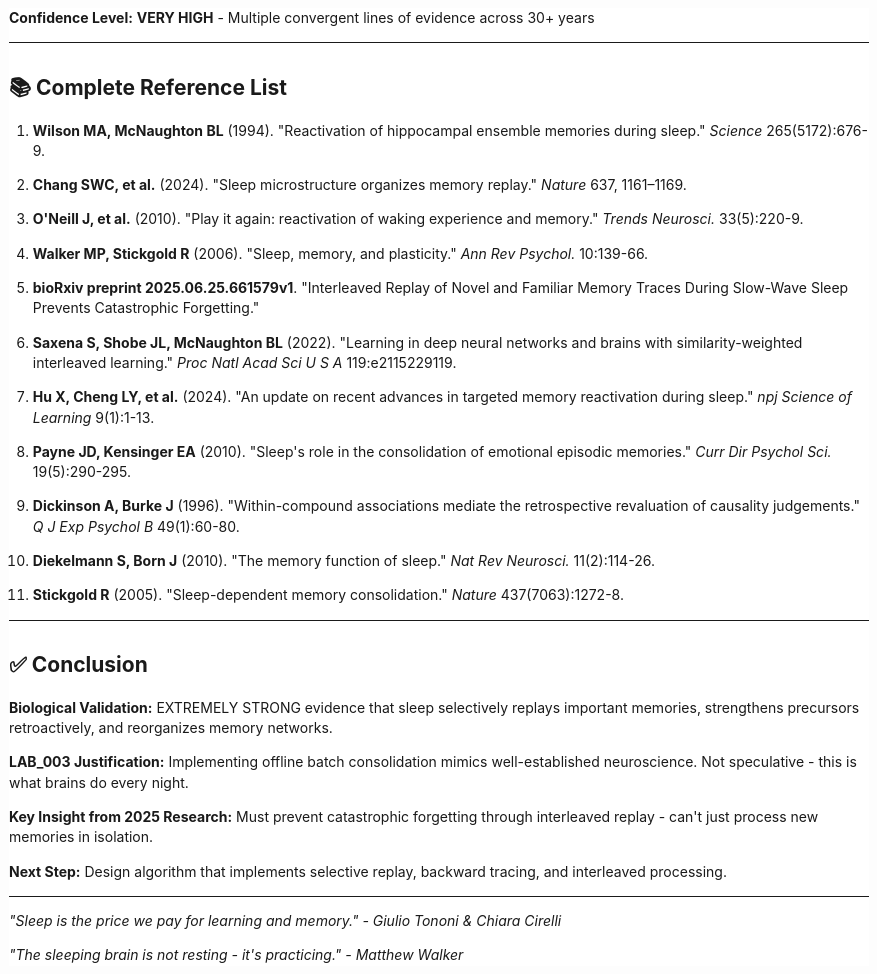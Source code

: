 **Confidence Level:** **VERY HIGH** - Multiple convergent lines of evidence across 30+ years

---

## 📚 Complete Reference List

1. **Wilson MA, McNaughton BL** (1994). "Reactivation of hippocampal ensemble memories during sleep." *Science* 265(5172):676-9.

2. **Chang SWC, et al.** (2024). "Sleep microstructure organizes memory replay." *Nature* 637, 1161–1169.

3. **O'Neill J, et al.** (2010). "Play it again: reactivation of waking experience and memory." *Trends Neurosci.* 33(5):220-9.

4. **Walker MP, Stickgold R** (2006). "Sleep, memory, and plasticity." *Ann Rev Psychol.* 10:139-66.

5. **bioRxiv preprint 2025.06.25.661579v1**. "Interleaved Replay of Novel and Familiar Memory Traces During Slow-Wave Sleep Prevents Catastrophic Forgetting."

6. **Saxena S, Shobe JL, McNaughton BL** (2022). "Learning in deep neural networks and brains with similarity-weighted interleaved learning." *Proc Natl Acad Sci U S A* 119:e2115229119.

7. **Hu X, Cheng LY, et al.** (2024). "An update on recent advances in targeted memory reactivation during sleep." *npj Science of Learning* 9(1):1-13.

8. **Payne JD, Kensinger EA** (2010). "Sleep's role in the consolidation of emotional episodic memories." *Curr Dir Psychol Sci.* 19(5):290-295.

9. **Dickinson A, Burke J** (1996). "Within-compound associations mediate the retrospective revaluation of causality judgements." *Q J Exp Psychol B* 49(1):60-80.

10. **Diekelmann S, Born J** (2010). "The memory function of sleep." *Nat Rev Neurosci.* 11(2):114-26.

11. **Stickgold R** (2005). "Sleep-dependent memory consolidation." *Nature* 437(7063):1272-8.

---

## ✅ Conclusion

**Biological Validation:** EXTREMELY STRONG evidence that sleep selectively replays important memories, strengthens precursors retroactively, and reorganizes memory networks.

**LAB_003 Justification:** Implementing offline batch consolidation mimics well-established neuroscience. Not speculative - this is what brains do every night.

**Key Insight from 2025 Research:** Must prevent catastrophic forgetting through interleaved replay - can't just process new memories in isolation.

**Next Step:** Design algorithm that implements selective replay, backward tracing, and interleaved processing.

---

*"Sleep is the price we pay for learning and memory." - Giulio Tononi & Chiara Cirelli*

*"The sleeping brain is not resting - it's practicing." - Matthew Walker*
